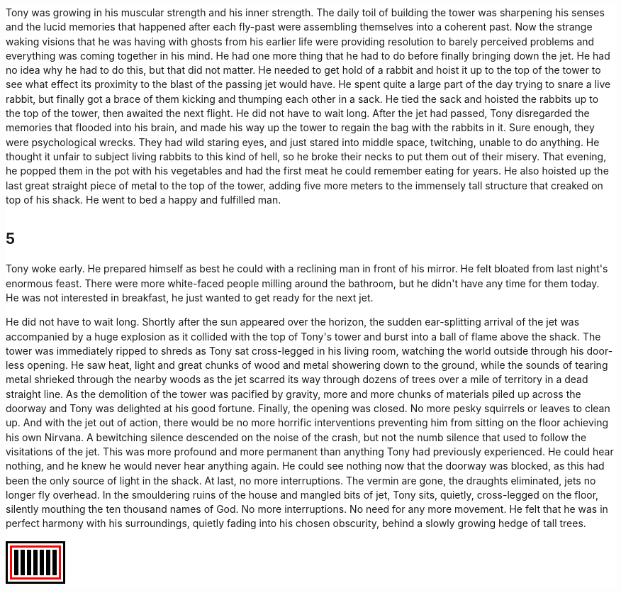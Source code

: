 Tony was growing in his muscular strength and his inner strength.  The daily toil of building the tower was sharpening his senses and the lucid memories that happened after each fly-past were assembling themselves into a coherent past.  Now the strange waking visions that he was having with ghosts from his earlier life were providing resolution to barely perceived problems and everything was coming together in his mind.  He had one more thing that he had to do before finally bringing down the jet.  He had no idea why he had to do this, but that did not matter.  He needed to get hold of a rabbit and hoist it up to the top of the tower to see what effect its proximity to the blast of the passing jet would have.  He spent quite a large part of the day trying to snare a live rabbit, but finally got a brace of them kicking and thumping each other in a sack.  He tied the sack and hoisted the rabbits up to the top of the tower, then awaited the next flight.  He did not have to wait long.  After the jet had passed, Tony disregarded the memories that flooded into his brain, and made his way up the tower to regain the bag with the rabbits in it.  Sure enough, they were psychological wrecks.  They had wild staring eyes, and just stared into middle space, twitching, unable to do anything.  He thought it unfair to subject living rabbits to this kind of hell, so he broke their necks to put them out of their misery.  That evening, he popped them in the pot with his vegetables and had the first meat he could remember eating for years.  He also hoisted up the last great straight piece of metal to the top of the tower, adding five more meters to the immensely tall structure that creaked on top of his shack.  He went to bed a happy and fulfilled man.

## 5

Tony woke early.  He prepared himself as best he could with a reclining man in front of his mirror.  He felt bloated from last night's enormous feast.  There were more white-faced people milling around the bathroom, but he didn't have any time for them today.  He was not interested in breakfast, he just wanted to get ready for the next jet.

He did not have to wait long.  Shortly after the sun appeared over the horizon, the sudden ear-splitting arrival of the jet was accompanied by a huge explosion as it collided with the top of Tony's tower and burst into a ball of flame above the shack.  The tower was immediately ripped to shreds as Tony sat cross-legged in his living room, watching the world outside through his door-less opening.  He saw heat, light and great chunks of wood and metal showering down to the ground, while the sounds of tearing metal shrieked through the nearby woods as the jet scarred its way through dozens of trees over a mile of territory in a dead straight line.  As the demolition of the tower was pacified by gravity, more and more chunks of materials piled up across the doorway and Tony was delighted at his good fortune.  Finally, the opening was closed.  No more pesky squirrels or leaves to clean up.  And with the jet out of action, there would be no more horrific interventions preventing him from sitting on the floor achieving his own Nirvana.  A bewitching silence descended on the noise of the crash, but not the numb silence that used to follow the visitations of the jet.  This was more profound and more permanent than anything Tony had previously experienced.  He could hear nothing, and he knew he would never hear anything again.   He could see nothing now that the doorway was blocked, as this had been the only source of light in the shack.  At last, no more interruptions.  The vermin are gone, the draughts eliminated, jets no longer fly overhead.  In the smouldering ruins of the house and mangled bits of jet, Tony sits, quietly, cross-legged on the floor, silently mouthing the ten thousand names of God.  No more interruptions.  No need for any more movement.  He felt that he was in perfect harmony with his surroundings, quietly fading into his chosen obscurity, behind a slowly growing hedge of tall trees.

![](/images/grids/d22.gif)
